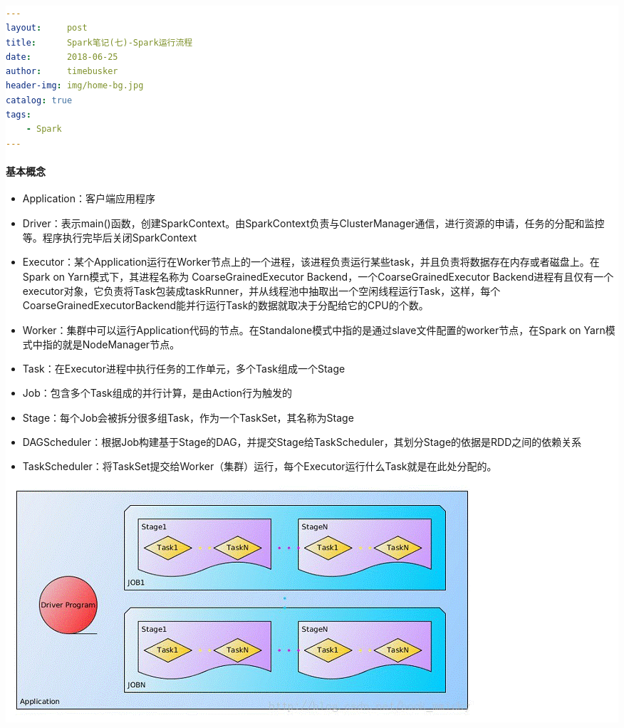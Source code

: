 ```yaml
---
layout:     post
title:      Spark笔记(七)-Spark运行流程
date:       2018-06-25
author:     timebusker
header-img: img/home-bg.jpg
catalog: true
tags:
    - Spark
---
```


#### 基本概念
- Application：客户端应用程序

- Driver：表示main()函数，创建SparkContext。由SparkContext负责与ClusterManager通信，进行资源的申请，任务的分配和监控等。程序执行完毕后关闭SparkContext

- Executor：某个Application运行在Worker节点上的一个进程，该进程负责运行某些task，并且负责将数据存在内存或者磁盘上。在Spark on Yarn模式下，其进程名称为 CoarseGrainedExecutor Backend，一个CoarseGrainedExecutor Backend进程有且仅有一个executor对象，它负责将Task包装成taskRunner，并从线程池中抽取出一个空闲线程运行Task，这样，每个CoarseGrainedExecutorBackend能并行运行Task的数据就取决于分配给它的CPU的个数。

- Worker：集群中可以运行Application代码的节点。在Standalone模式中指的是通过slave文件配置的worker节点，在Spark on Yarn模式中指的就是NodeManager节点。

- Task：在Executor进程中执行任务的工作单元，多个Task组成一个Stage

- Job：包含多个Task组成的并行计算，是由Action行为触发的

- Stage：每个Job会被拆分很多组Task，作为一个TaskSet，其名称为Stage

- DAGScheduler：根据Job构建基于Stage的DAG，并提交Stage给TaskScheduler，其划分Stage的依据是RDD之间的依赖关系

- TaskScheduler：将TaskSet提交给Worker（集群）运行，每个Executor运行什么Task就是在此处分配的。

![spark基本概念](/img/spark/7/1.png)
